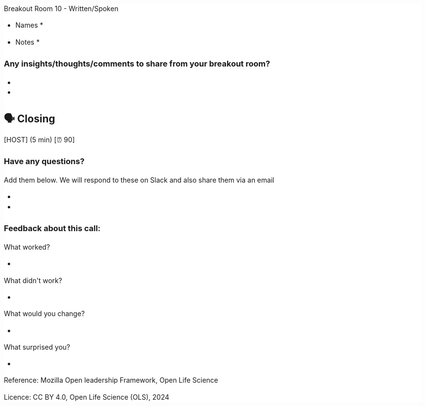 Breakout Room 10 - Written/Spoken

   * Names
       * 

   * Notes
       * 



### Any insights/thoughts/comments to share from your breakout room?

   *  
   *  


## 🗣️ Closing

[HOST] (5 min) [⏰ 90]



### Have any questions?

Add them below. We will respond to these on Slack and also share them via an email

   *  
   *  


### Feedback about this call:

What worked?

   * 

What didn't work?

   * 

What would you change?

   * 

What surprised you?

   * 



Reference: Mozilla Open leadership Framework, Open Life Science

Licence: CC BY 4.0, Open Life Science (OLS), 2024


